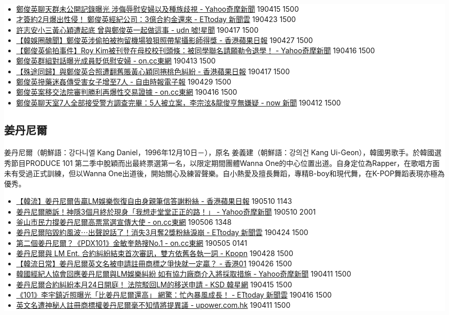 - [鄭俊英聊天群未公開記錄曝光 涉侮辱慰安婦以及種族歧視 - Yahoo奇摩新聞](https://tw.news.yahoo.com/%E9%84%AD%E4%BF%8A%E8%8B%B1%E8%81%8A%E5%A4%A9%E7%BE%A4%E6%9C%AA%E5%85%AC%E9%96%8B%E8%A8%98%E9%8C%84%E6%9B%9D%E5%85%89-%E6%B6%89%E4%BE%AE%E8%BE%B1%E6%85%B0%E5%AE%89%E5%A9%A6%E4%BB%A5%E5%8F%8A%E7%A8%AE%E6%97%8F%E6%AD%A7%E8%A6%96-011202446.html "鄭俊英聊天群未公開記錄曝光 涉侮辱慰安婦以及種族歧視 - Yahoo奇摩新聞") 190415 1500
- [才簽約2月爆出性侵！ 鄭俊英經紀公司：3億合約金還來 - ETtoday 新聞雲](https://star.ettoday.net/news/1428631 "才簽約2月爆出性侵！ 鄭俊英經紀公司：3億合約金還來 - ETtoday 新聞雲") 190423 1500
- [許志安小三黃心穎遭起底 曾與鄭俊英一起做這事 - udn 噓!星聞](https://stars.udn.com/star/story/10088/3760310 "許志安小三黃心穎遭起底 曾與鄭俊英一起做這事 - udn 噓!星聞") 190417 1500
- [【韓娛圈醜聞】鄭俊英涉偷拍被拘留機場狼狽照帶挈攝影師得獎 - 香港蘋果日報](https://hk.entertainment.appledaily.com/enews/realtime/article/20190427/59535814 "【韓娛圈醜聞】鄭俊英涉偷拍被拘留機場狼狽照帶挈攝影師得獎 - 香港蘋果日報") 190427 1500
- [【鄭俊英偷拍事件】Roy Kim被刊登在母校校刊頭條：被同學聯名請願勒令退學！ - Yahoo奇摩新聞](https://tw.news.yahoo.com/%E9%84%AD%E4%BF%8A%E8%8B%B1%E5%81%B7%E6%8B%8D%E4%BA%8B%E4%BB%B6-roy-kim%E8%A2%AB%E5%88%8A%E7%99%BB%E5%9C%A8%E6%AF%8D%E6%A0%A1%E6%A0%A1%E5%88%8A%E9%A0%AD%E6%A2%9D-%E8%A2%AB%E5%90%8C%E5%AD%B8%E8%81%AF%E5%90%8D%E8%AB%8B%E9%A1%98%E5%8B%92%E4%BB%A4%E9%80%80%E5%AD%B8-000000539.html "【鄭俊英偷拍事件】Roy Kim被刊登在母校校刊頭條：被同學聯名請願勒令退學！ - Yahoo奇摩新聞") 190416 1500
- [鄭俊英群組對話曝光成員貶低慰安婦 - on.cc東網](https://hk.on.cc/hk/bkn/cnt/entertainment/20190413/bkn-20190413164656567-0413_00862_001.html "鄭俊英群組對話曝光成員貶低慰安婦 - on.cc東網") 190413 1500
- [【殊途同歸】與鄭俊英合照遭翻舊賬黃心穎同捲桃色糾紛 - 香港蘋果日報](https://hk.entertainment.appledaily.com/enews/realtime/article/20190417/59499684 "【殊途同歸】與鄭俊英合照遭翻舊賬黃心穎同捲桃色糾紛 - 香港蘋果日報") 190417 1500
- [鄭俊英摻藥迷姦傳受害女子增至7人 - 自由時報電子報](https://ent.ltn.com.tw/news/breakingnews/2773762 "鄭俊英摻藥迷姦傳受害女子增至7人 - 自由時報電子報") 190429 1500
- [鄭俊英案移交法院審判勝利再爆性交易證據 - on.cc東網](https://hk.on.cc/hk/bkn/cnt/entertainment/20190416/bkn-20190416123013536-0416_00862_001.html "鄭俊英案移交法院審判勝利再爆性交易證據 - on.cc東網") 190416 1500
- [鄭俊英聊天室7人全部接受警方調查完畢：5人被立案，李宗泫&龍俊亨無嫌疑 - now 新聞](https://news.now.com/home/entertainment/player?newsId=344151 "鄭俊英聊天室7人全部接受警方調查完畢：5人被立案，李宗泫&龍俊亨無嫌疑 - now 新聞") 190412 1500

## 姜丹尼爾

姜丹尼爾（朝鮮語：강다니엘 Kang Daniel，1996年12月10日－），原名
姜義建（朝鮮語：강의건 Kang Ui-Geon），韓國男歌手。於韓國選秀節目PRODUCE 101 第二季中脫穎而出最終票選第一名，以限定期間團體Wanna One的中心位置出道。自身定位為Rapper，在歌唱方面未有受過正式訓練，但以Wanna One出道後，開始關心及練習聲樂。自小熱愛及擅長舞蹈，專精B-boy和現代舞，在K-POP舞蹈表現亦極為優秀。
- [【韓流】姜丹尼爾告贏LM娛樂恢復自由身親筆信答謝粉絲 - 香港蘋果日報](https://hk.entertainment.appledaily.com/enews/realtime/article/20190510/59587328 "【韓流】姜丹尼爾告贏LM娛樂恢復自由身親筆信答謝粉絲 - 香港蘋果日報") 190510 1143
- [姜丹尼爾勝訴！神隱3個月終於現身「我想走堂堂正正的路！」 - Yahoo奇摩新聞](https://tw.news.yahoo.com/%E5%A7%9C%E4%B8%B9%E5%B0%BC%E7%88%BE%E5%8B%9D%E8%A8%B4%E7%A5%9E%E9%9A%B13%E5%80%8B%E6%9C%88%E7%B5%82%E6%96%BC%E7%8F%BE%E8%BA%AB%E6%88%91%E8%B5%B0%E7%9A%84%E5%A0%82%E5%A0%82%E6%AD%A3%E6%AD%A3-120103582.html "姜丹尼爾勝訴！神隱3個月終於現身「我想走堂堂正正的路！」 - Yahoo奇摩新聞") 190510 2001
- [釜山市民力撐姜丹尼爾高票當選宣傳大使 - on.cc東網](https://hk.on.cc/hk/bkn/cnt/entertainment/20190506/bkn-20190506133048073-0506_00862_001.html "釜山市民力撐姜丹尼爾高票當選宣傳大使 - on.cc東網") 190506 1348
- [姜丹尼爾陷毀約風波⋯出聲說話了！消失3月奪2獎粉絲淚崩 - ETtoday 新聞雲](https://www.ettoday.net/news/20190424/1429903.htm "姜丹尼爾陷毀約風波⋯出聲說話了！消失3月奪2獎粉絲淚崩 - ETtoday 新聞雲") 190424 1500
- [第二個姜丹尼爾？《PDX101》金敏奎熱搜No.1 - on.cc東網](https://hk.on.cc/hk/bkn/cnt/entertainment/20190505/bkn-20190505013826781-0505_00862_001.html "第二個姜丹尼爾？《PDX101》金敏奎熱搜No.1 - on.cc東網") 190505 0141
- [姜丹尼爾與 LM Ent. 合約糾紛結束首次審訊，雙方依舊各執一詞 - Kpopn](https://www.kpopn.com/2019/04/28/kang-daniel-lm-entertainment-contract-court-session "姜丹尼爾與 LM Ent. 合約糾紛結束首次審訊，雙方依舊各執一詞 - Kpopn") 190428 1500
- [【韓流日常】姜丹尼爾英文名被申請註冊商標之爭快就一定贏？ - 香港01](https://www.hk01.com/%E9%96%8B%E7%BD%90/319199/%E9%9F%93%E6%B5%81%E6%97%A5%E5%B8%B8-%E5%A7%9C%E4%B8%B9%E5%B0%BC%E7%88%BE%E8%8B%B1%E6%96%87%E5%90%8D%E8%A2%AB%E7%94%B3%E8%AB%8B%E8%A8%BB%E5%86%8A-%E5%95%86%E6%A8%99%E4%B9%8B%E7%88%AD-%E5%BF%AB%E5%B0%B1%E4%B8%80%E5%AE%9A%E8%B4%8F "【韓流日常】姜丹尼爾英文名被申請註冊商標之爭快就一定贏？ - 香港01") 190426 1500
- [韓國經紀人協會回應姜丹尼爾與LM娛樂糾紛 如有協力廠商介入將採取措施 - Yahoo奇摩新聞](https://tw.news.yahoo.com/%E9%9F%93%E5%9C%8B%E7%B6%93%E7%B4%80%E4%BA%BA%E5%8D%94%E6%9C%83%E5%9B%9E%E6%87%89%E5%A7%9C%E4%B8%B9%E5%B0%BC%E7%88%BE%E8%88%87lm%E5%A8%9B%E6%A8%82%E7%B3%BE%E7%B4%9B-%E5%A6%82%E6%9C%89%E5%8D%94%E5%8A%9B%E5%BB%A0%E5%95%86%E4%BB%8B%E5%85%A5%E5%B0%87%E6%8E%A1%E5%8F%96%E6%8E%AA%E6%96%BD-043057011.html "韓國經紀人協會回應姜丹尼爾與LM娛樂糾紛 如有協力廠商介入將採取措施 - Yahoo奇摩新聞") 190411 1500
- [姜丹尼爾合約糾紛本月24日開庭！ 法院駁回LM的移送申請 - KSD 韓星網](https://www.koreastardaily.com/tc/news/115781 "姜丹尼爾合約糾紛本月24日開庭！ 法院駁回LM的移送申請 - KSD 韓星網") 190415 1500
- [《101》李宇鎮近照曝光「比姜丹尼爾還高」 網驚：忙內暴風成長！ - ETtoday 新聞雲](https://www.ettoday.net/news/20190416/1423846.htm "《101》李宇鎮近照曝光「比姜丹尼爾還高」 網驚：忙內暴風成長！ - ETtoday 新聞雲") 190416 1500
- [英文名遭神秘人註冊商標權姜丹尼爾毫不知情將提異議 - upower.com.hk](https://www.upower.com.hk/article/382601-%E8%8B%B1%E6%96%87%E5%90%8D%E9%81%AD%E7%A5%9E%E7%A7%98%E4%BA%BA%E8%A8%BB%E5%86%8A%E5%95%86%E6%A8%99%E6%AC%8A-%E5%A7%9C%E4%B8%B9%E5%B0%BC%E7%88%BE%E6%AF%AB%E4%B8%8D%E7%9F%A5%E6%83%85%E5%B0%87%E6%8F%90 "英文名遭神秘人註冊商標權姜丹尼爾毫不知情將提異議 - upower.com.hk") 190411 1500